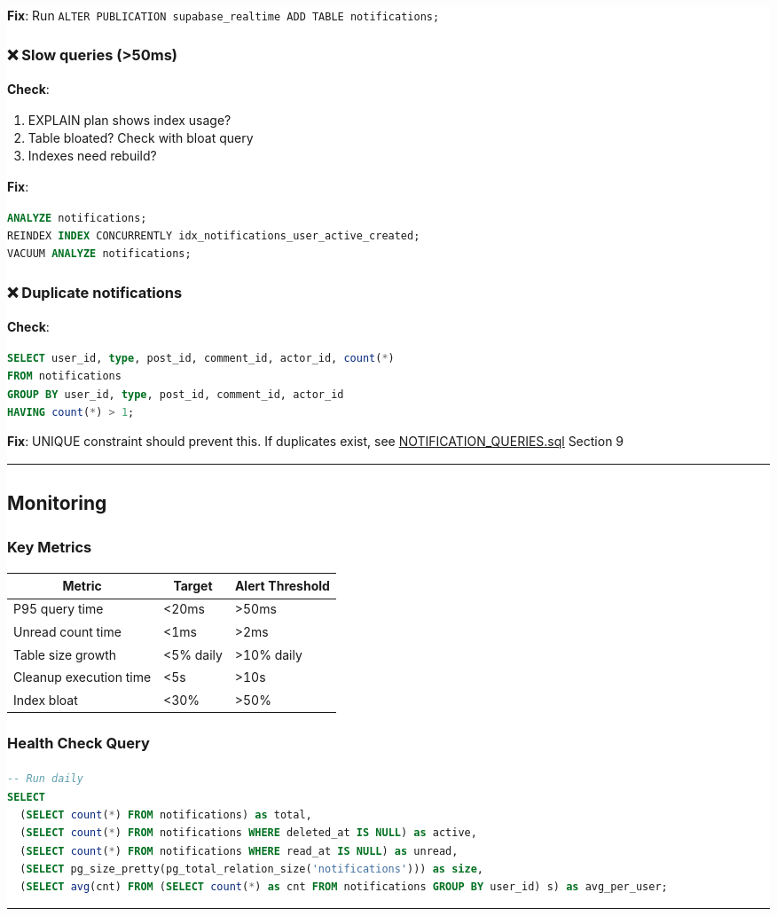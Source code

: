 **Fix**: Run `ALTER PUBLICATION supabase_realtime ADD TABLE notifications;`

### ❌ Slow queries (>50ms)

**Check**:
1. EXPLAIN plan shows index usage?
2. Table bloated? Check with bloat query
3. Indexes need rebuild?

**Fix**:
```sql
ANALYZE notifications;
REINDEX INDEX CONCURRENTLY idx_notifications_user_active_created;
VACUUM ANALYZE notifications;
```

### ❌ Duplicate notifications

**Check**:
```sql
SELECT user_id, type, post_id, comment_id, actor_id, count(*)
FROM notifications
GROUP BY user_id, type, post_id, comment_id, actor_id
HAVING count(*) > 1;
```

**Fix**: UNIQUE constraint should prevent this. If duplicates exist, see [NOTIFICATION_QUERIES.sql](./NOTIFICATION_QUERIES.sql) Section 9

---

## Monitoring

### Key Metrics

| Metric | Target | Alert Threshold |
|--------|--------|----------------|
| P95 query time | <20ms | >50ms |
| Unread count time | <1ms | >2ms |
| Table size growth | <5% daily | >10% daily |
| Cleanup execution time | <5s | >10s |
| Index bloat | <30% | >50% |

### Health Check Query

```sql
-- Run daily
SELECT
  (SELECT count(*) FROM notifications) as total,
  (SELECT count(*) FROM notifications WHERE deleted_at IS NULL) as active,
  (SELECT count(*) FROM notifications WHERE read_at IS NULL) as unread,
  (SELECT pg_size_pretty(pg_total_relation_size('notifications'))) as size,
  (SELECT avg(cnt) FROM (SELECT count(*) as cnt FROM notifications GROUP BY user_id) s) as avg_per_user;
```

---